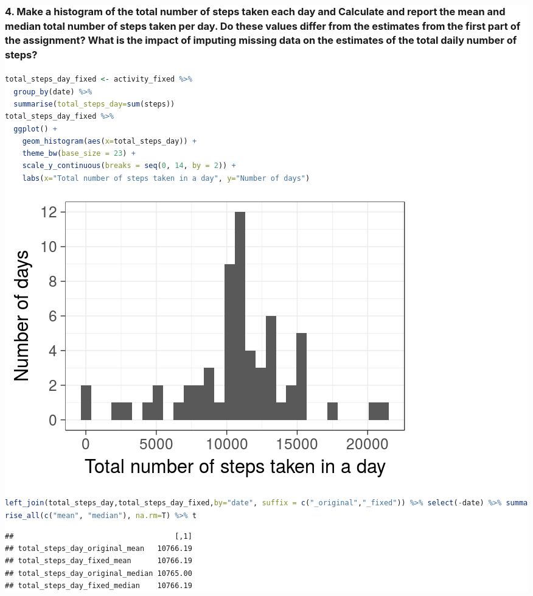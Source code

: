 ### 4. Make a histogram of the total number of steps taken each day and Calculate and report the mean and median total number of steps taken per day. Do these values differ from the estimates from the first part of the assignment? What is the impact of imputing missing data on the estimates of the total daily number of steps?


```r
total_steps_day_fixed <- activity_fixed %>% 
  group_by(date) %>% 
  summarise(total_steps_day=sum(steps)) 
total_steps_day_fixed %>% 
  ggplot() +
    geom_histogram(aes(x=total_steps_day)) +
    theme_bw(base_size = 23) + 
    scale_y_continuous(breaks = seq(0, 14, by = 2)) +
    labs(x="Total number of steps taken in a day", y="Number of days") 
```

![](PA1_template_files/figure-html/unnamed-chunk-6-1.png)


```r
left_join(total_steps_day,total_steps_day_fixed,by="date", suffix = c("_original","_fixed")) %>% select(-date) %>% summarise_all(c("mean", "median"), na.rm=T) %>% t
```

```
##                                     [,1]
## total_steps_day_original_mean   10766.19
## total_steps_day_fixed_mean      10766.19
## total_steps_day_original_median 10765.00
## total_steps_day_fixed_median    10766.19
```
